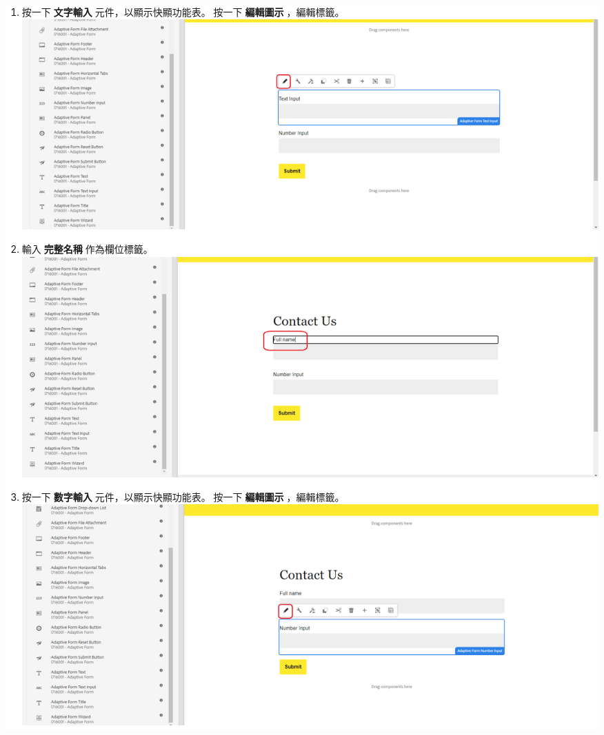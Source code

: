    1. 按一下 **文字輸入** 元件，以顯示快顯功能表。 按一下 **編輯圖示** ，編輯標籤。
      ![](/help/forms/assets/screenshot2028122929.png)

   1. 輸入 **完整名稱** 作為欄位標籤。
      ![](/help/forms/assets/screenshot2028123029.png)

   1. 按一下 **數字輸入** 元件，以顯示快顯功能表。 按一下 **編輯圖示** ，編輯標籤。
      ![](/help/forms/assets/screenshot2028123129.png)
